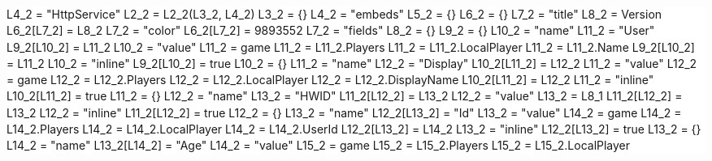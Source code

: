   L4_2 = "HttpService"
  L2_2 = L2_2(L3_2, L4_2)
  L3_2 = {}
  L4_2 = "embeds"
  L5_2 = {}
  L6_2 = {}
  L7_2 = "title"
  L8_2 = Version
  L6_2[L7_2] = L8_2
  L7_2 = "color"
  L6_2[L7_2] = 9893552
  L7_2 = "fields"
  L8_2 = {}
  L9_2 = {}
  L10_2 = "name"
  L11_2 = "User"
  L9_2[L10_2] = L11_2
  L10_2 = "value"
  L11_2 = game
  L11_2 = L11_2.Players
  L11_2 = L11_2.LocalPlayer
  L11_2 = L11_2.Name
  L9_2[L10_2] = L11_2
  L10_2 = "inline"
  L9_2[L10_2] = true
  L10_2 = {}
  L11_2 = "name"
  L12_2 = "Display"
  L10_2[L11_2] = L12_2
  L11_2 = "value"
  L12_2 = game
  L12_2 = L12_2.Players
  L12_2 = L12_2.LocalPlayer
  L12_2 = L12_2.DisplayName
  L10_2[L11_2] = L12_2
  L11_2 = "inline"
  L10_2[L11_2] = true
  L11_2 = {}
  L12_2 = "name"
  L13_2 = "HWID"
  L11_2[L12_2] = L13_2
  L12_2 = "value"
  L13_2 = L8_1
  L11_2[L12_2] = L13_2
  L12_2 = "inline"
  L11_2[L12_2] = true
  L12_2 = {}
  L13_2 = "name"
  L12_2[L13_2] = "Id"
  L13_2 = "value"
  L14_2 = game
  L14_2 = L14_2.Players
  L14_2 = L14_2.LocalPlayer
  L14_2 = L14_2.UserId
  L12_2[L13_2] = L14_2
  L13_2 = "inline"
  L12_2[L13_2] = true
  L13_2 = {}
  L14_2 = "name"
  L13_2[L14_2] = "Age"
  L14_2 = "value"
  L15_2 = game
  L15_2 = L15_2.Players
  L15_2 = L15_2.LocalPlayer